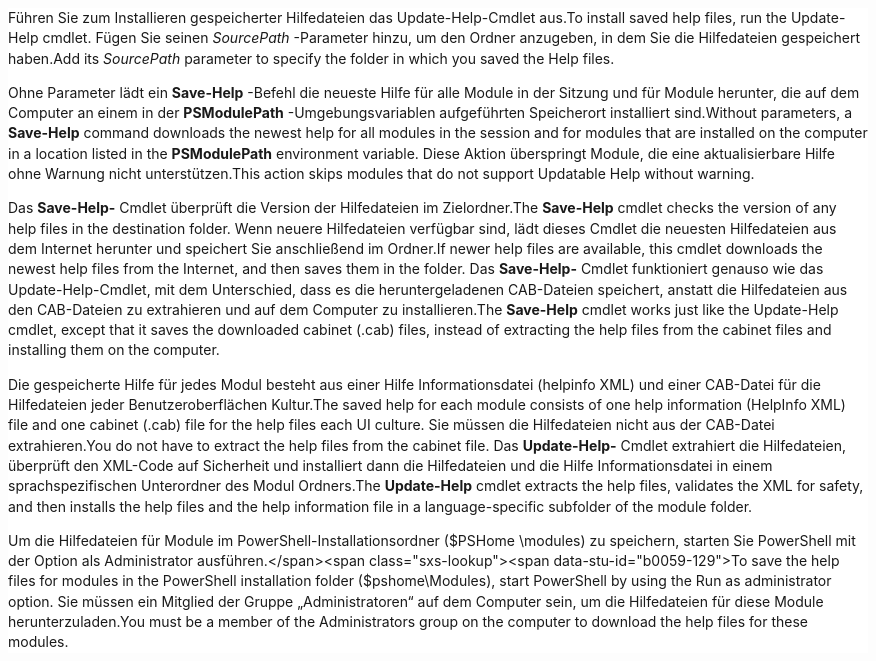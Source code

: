<span data-ttu-id="b0059-119">Führen Sie zum Installieren gespeicherter Hilfedateien das Update-Help-Cmdlet aus.</span><span class="sxs-lookup"><span data-stu-id="b0059-119">To install saved help files, run the Update-Help cmdlet.</span></span>
<span data-ttu-id="b0059-120">Fügen Sie seinen *SourcePath* -Parameter hinzu, um den Ordner anzugeben, in dem Sie die Hilfedateien gespeichert haben.</span><span class="sxs-lookup"><span data-stu-id="b0059-120">Add its *SourcePath* parameter to specify the folder in which you saved the Help files.</span></span>

<span data-ttu-id="b0059-121">Ohne Parameter lädt ein **Save-Help** -Befehl die neueste Hilfe für alle Module in der Sitzung und für Module herunter, die auf dem Computer an einem in der **PSModulePath** -Umgebungsvariablen aufgeführten Speicherort installiert sind.</span><span class="sxs-lookup"><span data-stu-id="b0059-121">Without parameters, a **Save-Help** command downloads the newest help for all modules in the session and for modules that are installed on the computer in a location listed in the **PSModulePath** environment variable.</span></span>
<span data-ttu-id="b0059-122">Diese Aktion überspringt Module, die eine aktualisierbare Hilfe ohne Warnung nicht unterstützen.</span><span class="sxs-lookup"><span data-stu-id="b0059-122">This action skips modules that do not support Updatable Help without warning.</span></span>

<span data-ttu-id="b0059-123">Das **Save-Help-** Cmdlet überprüft die Version der Hilfedateien im Zielordner.</span><span class="sxs-lookup"><span data-stu-id="b0059-123">The **Save-Help** cmdlet checks the version of any help files in the destination folder.</span></span>
<span data-ttu-id="b0059-124">Wenn neuere Hilfedateien verfügbar sind, lädt dieses Cmdlet die neuesten Hilfedateien aus dem Internet herunter und speichert Sie anschließend im Ordner.</span><span class="sxs-lookup"><span data-stu-id="b0059-124">If newer help files are available, this cmdlet downloads the newest help files from the Internet, and then saves them in the folder.</span></span>
<span data-ttu-id="b0059-125">Das **Save-Help-** Cmdlet funktioniert genauso wie das Update-Help-Cmdlet, mit dem Unterschied, dass es die heruntergeladenen CAB-Dateien speichert, anstatt die Hilfedateien aus den CAB-Dateien zu extrahieren und auf dem Computer zu installieren.</span><span class="sxs-lookup"><span data-stu-id="b0059-125">The **Save-Help** cmdlet works just like the Update-Help cmdlet, except that it saves the downloaded cabinet (.cab) files, instead of extracting the help files from the cabinet files and installing them on the computer.</span></span>

<span data-ttu-id="b0059-126">Die gespeicherte Hilfe für jedes Modul besteht aus einer Hilfe Informationsdatei (helpinfo XML) und einer CAB-Datei für die Hilfedateien jeder Benutzeroberflächen Kultur.</span><span class="sxs-lookup"><span data-stu-id="b0059-126">The saved help for each module consists of one help information (HelpInfo XML) file and one cabinet (.cab) file for the help files each UI culture.</span></span>
<span data-ttu-id="b0059-127">Sie müssen die Hilfedateien nicht aus der CAB-Datei extrahieren.</span><span class="sxs-lookup"><span data-stu-id="b0059-127">You do not have to extract the help files from the cabinet file.</span></span>
<span data-ttu-id="b0059-128">Das **Update-Help-** Cmdlet extrahiert die Hilfedateien, überprüft den XML-Code auf Sicherheit und installiert dann die Hilfedateien und die Hilfe Informationsdatei in einem sprachspezifischen Unterordner des Modul Ordners.</span><span class="sxs-lookup"><span data-stu-id="b0059-128">The **Update-Help** cmdlet extracts the help files, validates the XML for safety, and then installs the help files and the help information file in a language-specific subfolder of the module folder.</span></span>

<span data-ttu-id="b0059-129">Um die Hilfedateien für Module im PowerShell-Installationsordner ($PSHome \modules) zu speichern, starten Sie PowerShell mit der Option als Administrator ausführen.</span><span class="sxs-lookup"><span data-stu-id="b0059-129">To save the help files for modules in the PowerShell installation folder ($pshome\Modules), start PowerShell by using the Run as administrator option.</span></span>
<span data-ttu-id="b0059-130">Sie müssen ein Mitglied der Gruppe „Administratoren“ auf dem Computer sein, um die Hilfedateien für diese Module herunterzuladen.</span><span class="sxs-lookup"><span data-stu-id="b0059-130">You must be a member of the Administrators group on the computer to download the help files for these modules.</span></span>
